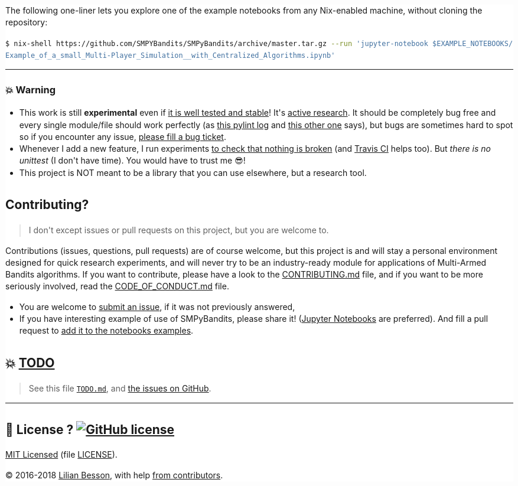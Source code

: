 The following one-liner lets you explore one of the example notebooks from any Nix-enabled machine, without cloning the repository:

```bash
$ nix-shell https://github.com/SMPYBandits/SMPyBandits/archive/master.tar.gz --run 'jupyter-notebook $EXAMPLE_NOTEBOOKS/Example_of_a_small_Multi-Player_Simulation__with_Centralized_Algorithms.ipynb' 
```

----

### :boom: Warning
- This work is still **experimental** even if [it is well tested and stable](https://travis-ci.org/SMPyBandits/SMPyBandits)! It's [active research](https://github.com/SMPyBandits/SMPyBandits/graphs/contributors). It should be completely bug free and every single module/file should work perfectly (as [this pylint log](main_pylint_log.txt) and [this other one](main_pylint3_log.txt) says), but bugs are sometimes hard to spot so if you encounter any issue, [please fill a bug ticket](https://github.com/SMPyBandits/SMPyBandits/issues/new).
- Whenever I add a new feature, I run experiments [to check that nothing is broken](https://travis-ci.org/SMPyBandits/SMPyBandits) (and [Travis CI](https://travis-ci.org/SMPyBandits/SMPyBandits) helps too). But *there is no unittest* (I don't have time). You would have to trust me :sunglasses:!
- This project is NOT meant to be a library that you can use elsewhere, but a research tool.

## Contributing?
> I don't except issues or pull requests on this project, but you are welcome to.

Contributions (issues, questions, pull requests) are of course welcome, but this project is and will stay a personal environment designed for quick research experiments, and will never try to be an industry-ready module for applications of Multi-Armed Bandits algorithms.
If you want to contribute, please have a look to the [CONTRIBUTING.md](.github/CONTRIBUTING.md) file, and if you want to be more seriously involved, read the [CODE_OF_CONDUCT.md](.github/CODE_OF_CONDUCT.md) file.

- You are welcome to [submit an issue](https://github.com/SMPyBandits/SMPyBandits/issues/new), if it was not previously answered,
- If you have interesting example of use of SMPyBandits, please share it! ([Jupyter Notebooks](https://www.jupyter.org/) are preferred). And fill a pull request to [add it to the notebooks examples](notebooks/).

## :boom: [TODO](TODO.md)
> See this file [`TODO.md`](TODO.md), and [the issues on GitHub](https://github.com/SMPyBandits/SMPyBandits/issues).

----

## :scroll: License ? [![GitHub license](https://img.shields.io/github/license/SMPyBandits/SMPyBandits.svg)](https://github.com/SMPyBandits/SMPyBandits/blob/master/LICENSE)
[MIT Licensed](https://lbesson.mit-license.org/) (file [LICENSE](LICENSE)).

© 2016-2018 [Lilian Besson](https://GitHub.com/Naereen), with help [from contributors](https://github.com/SMPyBandits/SMPyBandits/graphs/contributors).
